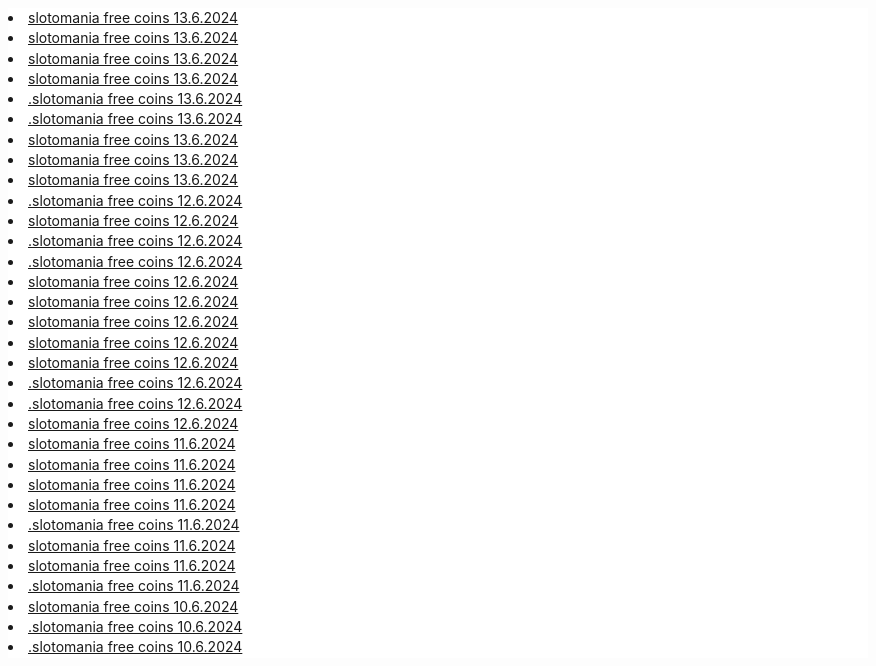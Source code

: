 <li><a href="https://api.playtika.com/redirector/?coupon_token=1_3_1718217000191_k56z26r8">slotomania free coins 13.6.2024</a></li>
<li><a href="https://api.playtika.com/redirector/?coupon_token=1_3_1717922416670_dkopo7m5">slotomania free coins 13.6.2024</a></li>
<li><a href="https://api.playtika.com/redirector/?coupon_token=1_3_1717922827409_74l6yyex">slotomania free coins 13.6.2024</a></li>
<li><a href="https://api.playtika.com/redirector/?coupon_token=1_3_1717921603911_oy2mp4r2">slotomania free coins 13.6.2024</a></li>
<li><a href="https://api.playtika.com/redirector/?coupon_token=1_3_1717919350583_3kmyo8r2">.slotomania free coins 13.6.2024</a></li>
<li><a href="https://api.playtika.com/redirector/?coupon_token=1_3_1717919838576_74l66rz0">.slotomania free coins 13.6.2024</a></li>
<li><a href="https://api.playtika.com/redirector/?coupon_token=1_3_1718220600049_wlr0kn6y">slotomania free coins 13.6.2024</a></li>
<li><a href="https://api.playtika.com/redirector/?coupon_token=1_3_1718134200089_neog6p20">slotomania free coins 13.6.2024</a></li>
<li><a href="https://api.playtika.com/redirector/?coupon_token=1_3_1718148600039_d7ww78rp">slotomania free coins 13.6.2024</a></li>
<li><a href="https://api.playtika.com/redirector/?coupon_token=1_3_1717919350583_3kmyo8r2">.slotomania free coins 12.6.2024</a></li>
<li><a href="https://api.playtika.com/redirector/?coupon_token=1_3_1717921603911_oy2mp4r2">slotomania free coins 12.6.2024</a></li>
<li><a href="https://api.playtika.com/redirector/?coupon_token=1_3_1718134200089_neog6p20">.slotomania free coins 12.6.2024</a></li>
<li><a href="https://api.playtika.com/redirector/?coupon_token=1_3_1717974000061_k56d45k6">.slotomania free coins 12.6.2024</a></li>
<li><a href="https://api.playtika.com/redirector/?coupon_token=1_3_1718060400074_ogx800kw">slotomania free coins 12.6.2024</a></li>
<li><a href="https://api.playtika.com/redirector/?coupon_token=1_3_1717919838576_74l66rz0">slotomania free coins 12.6.2024</a></li>
<li><a href="https://api.playtika.com/redirector/?coupon_token=1_3_1718029819119_0g4wrmrl">slotomania free coins 12.6.2024</a></li>
<li><a href="https://api.playtika.com/redirector/?coupon_token=1_3_1717921196598_dkopo8ex">slotomania free coins 12.6.2024</a></li>
<li><a href="https://api.playtika.com/redirector/?coupon_token=1_3_1717974000086_ym5w44d7">slotomania free coins 12.6.2024</a></li>
<li><a href="https://api.playtika.com/redirector/?coupon_token=1_3_1718004308738_293gel7j">.slotomania free coins 12.6.2024</a></li>
<li><a href="https://api.playtika.com/redirector/?coupon_token=1_3_1718060400124_dko25e7j">.slotomania free coins 12.6.2024</a></li>
<li><a href="https://api.playtika.com/redirector/?coupon_token=1_3_1718060400085_5exd4m5e">slotomania free coins 12.6.2024</a></li>
<li><a href="https://api.playtika.com/redirector/?coupon_token=1_3_1717974000152_wlr79ke7">slotomania free coins 11.6.2024</a></li>
<li><a href="https://api.playtika.com/redirector/?coupon_token=1_3_1717974000069_5exljnog">slotomania free coins 11.6.2024</a></li>
<li><a href="https://api.playtika.com/redirector/?coupon_token=1_3_1717926955292_pz5e5xrr">slotomania free coins 11.6.2024</a></li>
<li><a href="https://api.playtika.com/redirector/?coupon_token=1_3_1718047800039_ym5ro4j0">slotomania free coins 11.6.2024</a></li>
<li><a href="https://api.playtika.com/redirector/?coupon_token=1_3_1717669046084_oyzxke50">.slotomania free coins 11.6.2024</a></li>
<li><a href="https://api.playtika.com/redirector/?coupon_token=1_3_1717669152290_oyzxdr6x">slotomania free coins 11.6.2024</a></li>
<li><a href="https://api.playtika.com/redirector/?coupon_token=1_3_1718060400097_3km4x23z">slotomania free coins 11.6.2024</a></li>
<li><a href="https://api.playtika.com/redirector/?coupon_token=1_3_1717926764602_op474807">.slotomania free coins 11.6.2024</a></li>
<li><a href="https://api.playtika.com/redirector/?coupon_token=1_3_1717068239925_3ke8oxnx">slotomania free coins 10.6.2024</a></li>
<li><a href="https://api.playtika.com/redirector/?coupon_token=1_3_1717924480291_d7wgyewe">.slotomania free coins 10.6.2024</a></li>
<li><a href="https://api.playtika.com/redirector/?coupon_token=1_3_1717070588560_pznrym5y">.slotomania free coins 10.6.2024</a></li>